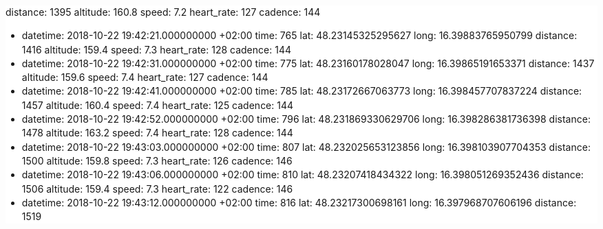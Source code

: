   distance: 1395
  altitude: 160.8
  speed: 7.2
  heart_rate: 127
  cadence: 144
- datetime: 2018-10-22 19:42:21.000000000 +02:00
  time: 765
  lat: 48.23145325295627
  long: 16.39883765950799
  distance: 1416
  altitude: 159.4
  speed: 7.3
  heart_rate: 128
  cadence: 144
- datetime: 2018-10-22 19:42:31.000000000 +02:00
  time: 775
  lat: 48.23160178028047
  long: 16.39865191653371
  distance: 1437
  altitude: 159.6
  speed: 7.4
  heart_rate: 127
  cadence: 144
- datetime: 2018-10-22 19:42:41.000000000 +02:00
  time: 785
  lat: 48.23172667063773
  long: 16.398457707837224
  distance: 1457
  altitude: 160.4
  speed: 7.4
  heart_rate: 125
  cadence: 144
- datetime: 2018-10-22 19:42:52.000000000 +02:00
  time: 796
  lat: 48.231869330629706
  long: 16.398286381736398
  distance: 1478
  altitude: 163.2
  speed: 7.4
  heart_rate: 128
  cadence: 144
- datetime: 2018-10-22 19:43:03.000000000 +02:00
  time: 807
  lat: 48.232025653123856
  long: 16.398103907704353
  distance: 1500
  altitude: 159.8
  speed: 7.3
  heart_rate: 126
  cadence: 146
- datetime: 2018-10-22 19:43:06.000000000 +02:00
  time: 810
  lat: 48.23207418434322
  long: 16.398051269352436
  distance: 1506
  altitude: 159.4
  speed: 7.3
  heart_rate: 122
  cadence: 146
- datetime: 2018-10-22 19:43:12.000000000 +02:00
  time: 816
  lat: 48.23217300698161
  long: 16.397968707606196
  distance: 1519